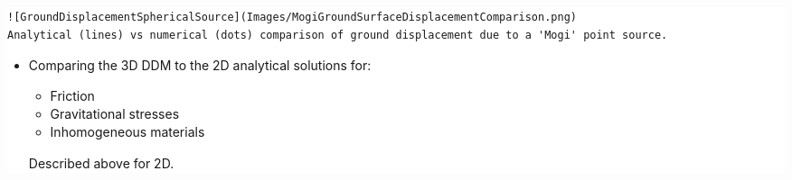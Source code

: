 	![GroundDisplacementSphericalSource](Images/MogiGroundSurfaceDisplacementComparison.png)
	Analytical (lines) vs numerical (dots) comparison of ground displacement due to a 'Mogi' point source. 


*   Comparing the 3D DDM to the 2D analytical solutions for:

    *   Friction
    *   Gravitational stresses
    *   Inhomogeneous materials 

    Described above for 2D. 
	